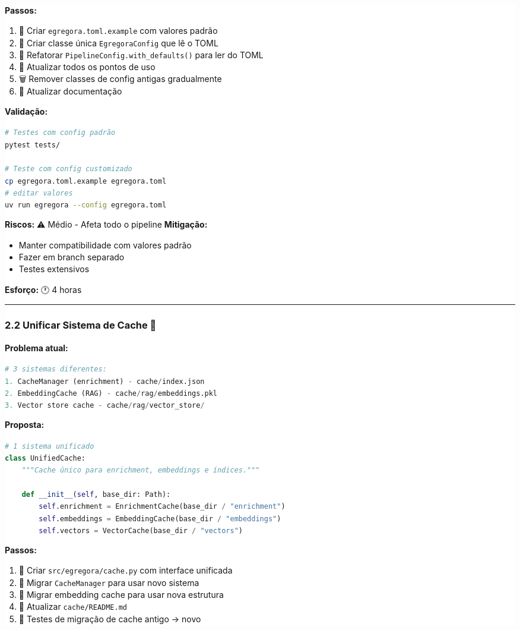 **Passos:**
1. 📝 Criar `egregora.toml.example` com valores padrão
2. 📝 Criar classe única `EgregoraConfig` que lê o TOML
3. 🔄 Refatorar `PipelineConfig.with_defaults()` para ler do TOML
4. 🔄 Atualizar todos os pontos de uso
5. 🗑️ Remover classes de config antigas gradualmente
6. 📝 Atualizar documentação

**Validação:**
```bash
# Testes com config padrão
pytest tests/

# Teste com config customizado
cp egregora.toml.example egregora.toml
# editar valores
uv run egregora --config egregora.toml
```

**Riscos:** ⚠️ Médio - Afeta todo o pipeline
**Mitigação:** 
- Manter compatibilidade com valores padrão
- Fazer em branch separado
- Testes extensivos

**Esforço:** 🕐 4 horas

---

### 2.2 Unificar Sistema de Cache 🔴

**Problema atual:**
```python
# 3 sistemas diferentes:
1. CacheManager (enrichment) - cache/index.json
2. EmbeddingCache (RAG) - cache/rag/embeddings.pkl
3. Vector store cache - cache/rag/vector_store/
```

**Proposta:**
```python
# 1 sistema unificado
class UnifiedCache:
    """Cache único para enrichment, embeddings e índices."""
    
    def __init__(self, base_dir: Path):
        self.enrichment = EnrichmentCache(base_dir / "enrichment")
        self.embeddings = EmbeddingCache(base_dir / "embeddings")
        self.vectors = VectorCache(base_dir / "vectors")
```

**Passos:**
1. 📝 Criar `src/egregora/cache.py` com interface unificada
2. 🔄 Migrar `CacheManager` para usar novo sistema
3. 🔄 Migrar embedding cache para usar nova estrutura
4. 📝 Atualizar `cache/README.md`
5. 🧪 Testes de migração de cache antigo → novo
